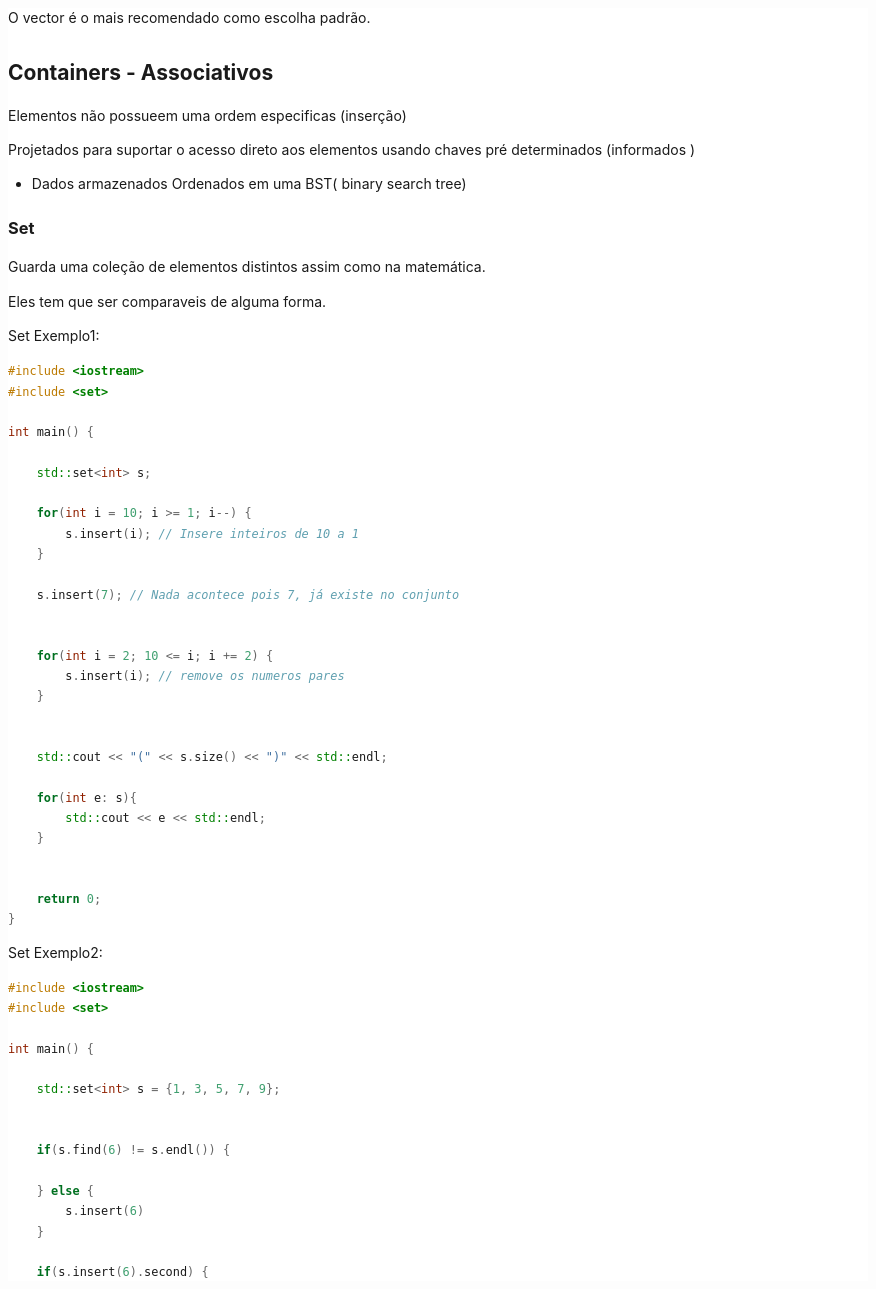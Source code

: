 
O vector é o mais recomendado como escolha padrão. 

## Containers - Associativos

Elementos não possueem uma ordem especificas (inserção)

Projetados para suportar o acesso direto aos elementos usando chaves pré determinados (informados )
- Dados armazenados Ordenados em uma BST( binary search tree)


### Set
Guarda uma coleção de elementos distintos assim como na matemática. 

Eles tem que ser comparaveis de alguma forma.


Set Exemplo1: 
```c++
#include <iostream>
#include <set>

int main() {
    
    std::set<int> s;

    for(int i = 10; i >= 1; i--) {
        s.insert(i); // Insere inteiros de 10 a 1
    }

    s.insert(7); // Nada acontece pois 7, já existe no conjunto
    

    for(int i = 2; 10 <= i; i += 2) {
        s.insert(i); // remove os numeros pares
    }


    std::cout << "(" << s.size() << ")" << std::endl;

    for(int e: s){
        std::cout << e << std::endl;
    }


    return 0;
}
```

Set Exemplo2:
```c++
#include <iostream>
#include <set>

int main() {
    
    std::set<int> s = {1, 3, 5, 7, 9};


    if(s.find(6) != s.endl()) {
         
    } else {
        s.insert(6)
    }

    if(s.insert(6).second) {

```